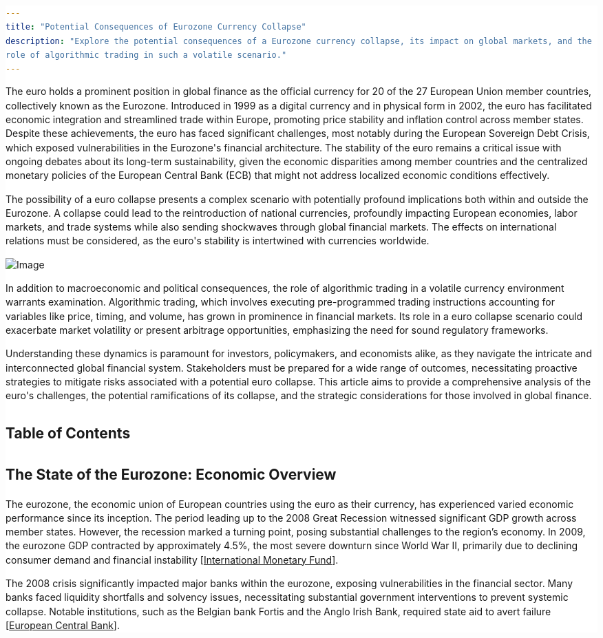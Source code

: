 ```yaml
---
title: "Potential Consequences of Eurozone Currency Collapse"
description: "Explore the potential consequences of a Eurozone currency collapse, its impact on global markets, and the role of algorithmic trading in such a volatile scenario."
---
```


The euro holds a prominent position in global finance as the official currency for 20 of the 27 European Union member countries, collectively known as the Eurozone. Introduced in 1999 as a digital currency and in physical form in 2002, the euro has facilitated economic integration and streamlined trade within Europe, promoting price stability and inflation control across member states. Despite these achievements, the euro has faced significant challenges, most notably during the European Sovereign Debt Crisis, which exposed vulnerabilities in the Eurozone's financial architecture. The stability of the euro remains a critical issue with ongoing debates about its long-term sustainability, given the economic disparities among member countries and the centralized monetary policies of the European Central Bank (ECB) that might not address localized economic conditions effectively.

The possibility of a euro collapse presents a complex scenario with potentially profound implications both within and outside the Eurozone. A collapse could lead to the reintroduction of national currencies, profoundly impacting European economies, labor markets, and trade systems while also sending shockwaves through global financial markets. The effects on international relations must be considered, as the euro's stability is intertwined with currencies worldwide.

![Image](images/1.jpeg)

In addition to macroeconomic and political consequences, the role of algorithmic trading in a volatile currency environment warrants examination. Algorithmic trading, which involves executing pre-programmed trading instructions accounting for variables like price, timing, and volume, has grown in prominence in financial markets. Its role in a euro collapse scenario could exacerbate market volatility or present arbitrage opportunities, emphasizing the need for sound regulatory frameworks.

Understanding these dynamics is paramount for investors, policymakers, and economists alike, as they navigate the intricate and interconnected global financial system. Stakeholders must be prepared for a wide range of outcomes, necessitating proactive strategies to mitigate risks associated with a potential euro collapse. This article aims to provide a comprehensive analysis of the euro's challenges, the potential ramifications of its collapse, and the strategic considerations for those involved in global finance.

## Table of Contents

## The State of the Eurozone: Economic Overview

The eurozone, the economic union of European countries using the euro as their currency, has experienced varied economic performance since its inception. The period leading up to the 2008 Great Recession witnessed significant GDP growth across member states. However, the recession marked a turning point, posing substantial challenges to the region’s economy. In 2009, the eurozone GDP contracted by approximately 4.5%, the most severe downturn since World War II, primarily due to declining consumer demand and financial instability [[International Monetary Fund](https://www.imf.org)].

The 2008 crisis significantly impacted major banks within the eurozone, exposing vulnerabilities in the financial sector. Many banks faced liquidity shortfalls and solvency issues, necessitating substantial government interventions to prevent systemic collapse. Notable institutions, such as the Belgian bank Fortis and the Anglo Irish Bank, required state aid to avert failure [[European Central Bank](https://www.ecb.europa.eu)].
